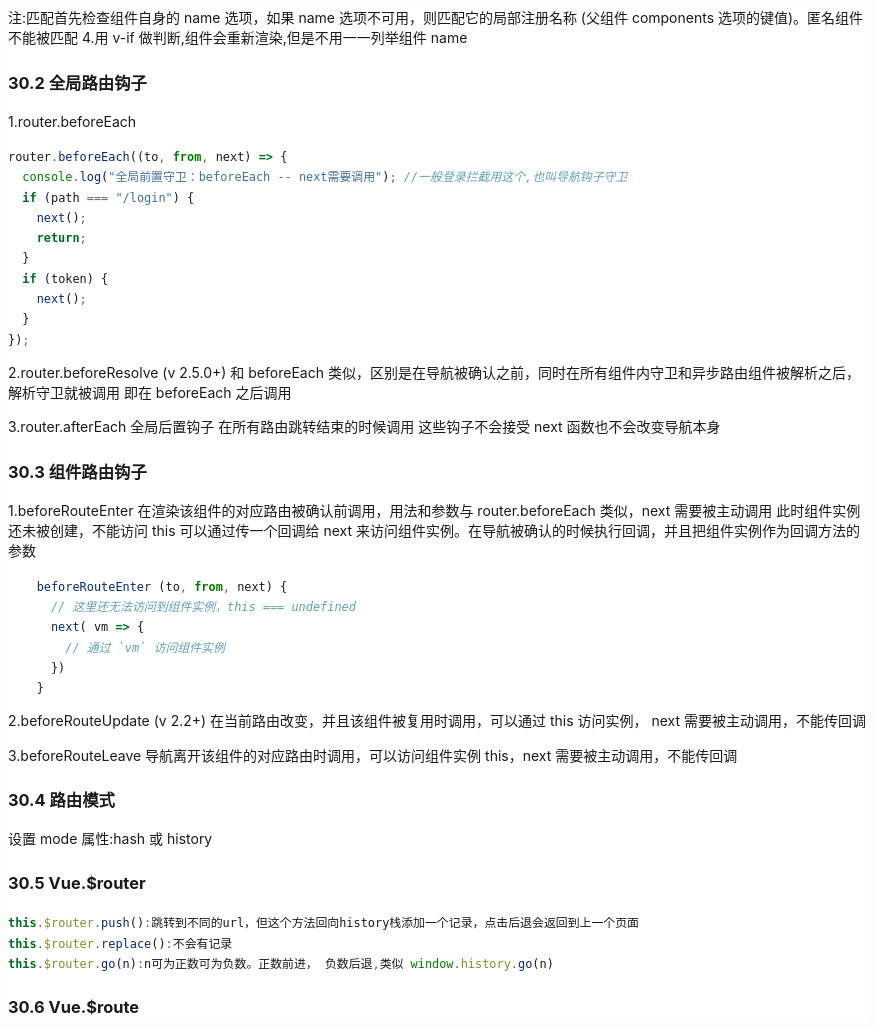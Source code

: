 注:匹配首先检查组件自身的 name 选项，如果 name 选项不可用，则匹配它的局部注册名称 (父组件 components 选项的键值)。匿名组件不能被匹配 4.用 v-if 做判断,组件会重新渲染,但是不用一一列举组件 name

### 30.2 全局路由钩子

1.router.beforeEach

```js
router.beforeEach((to, from, next) => {
  console.log("全局前置守卫：beforeEach -- next需要调用"); //一般登录拦截用这个,也叫导航钩子守卫
  if (path === "/login") {
    next();
    return;
  }
  if (token) {
    next();
  }
});
```

2.router.beforeResolve (v 2.5.0+) 和 beforeEach 类似，区别是在导航被确认之前，同时在所有组件内守卫和异步路由组件被解析之后，解析守卫就被调用 即在 beforeEach 之后调用

3.router.afterEach 全局后置钩子 在所有路由跳转结束的时候调用 这些钩子不会接受 next 函数也不会改变导航本身

### 30.3 组件路由钩子

1.beforeRouteEnter 在渲染该组件的对应路由被确认前调用，用法和参数与 router.beforeEach 类似，next 需要被主动调用 此时组件实例还未被创建，不能访问 this 可以通过传一个回调给 next 来访问组件实例。在导航被确认的时候执行回调，并且把组件实例作为回调方法的参数

```js
    beforeRouteEnter (to, from, next) {
      // 这里还无法访问到组件实例，this === undefined
      next( vm => {
        // 通过 `vm` 访问组件实例
      })
    }
```

2.beforeRouteUpdate (v 2.2+) 在当前路由改变，并且该组件被复用时调用，可以通过 this 访问实例， next 需要被主动调用，不能传回调

3.beforeRouteLeave 导航离开该组件的对应路由时调用，可以访问组件实例 this，next 需要被主动调用，不能传回调

### 30.4 路由模式

设置 mode 属性:hash 或 history

### 30.5 Vue.\$router

```js
this.$router.push():跳转到不同的url，但这个方法回向history栈添加一个记录，点击后退会返回到上一个页面
this.$router.replace():不会有记录
this.$router.go(n):n可为正数可为负数。正数前进， 负数后退,类似 window.history.go(n)
```

### 30.6 Vue.\$route
